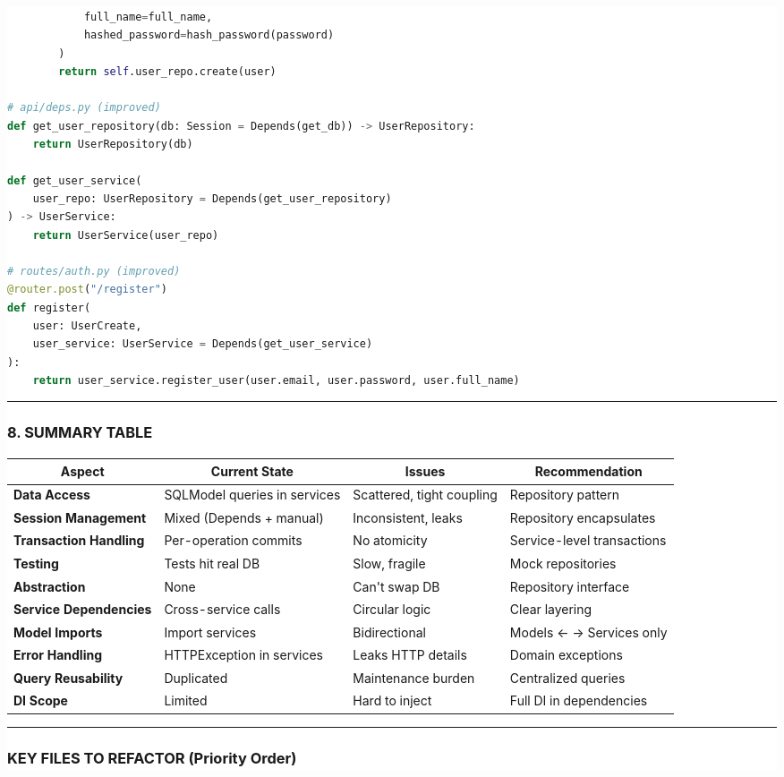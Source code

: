 ```python
            full_name=full_name,
            hashed_password=hash_password(password)
        )
        return self.user_repo.create(user)

# api/deps.py (improved)
def get_user_repository(db: Session = Depends(get_db)) -> UserRepository:
    return UserRepository(db)

def get_user_service(
    user_repo: UserRepository = Depends(get_user_repository)
) -> UserService:
    return UserService(user_repo)

# routes/auth.py (improved)
@router.post("/register")
def register(
    user: UserCreate,
    user_service: UserService = Depends(get_user_service)
):
    return user_service.register_user(user.email, user.password, user.full_name)
```

---

### 8. SUMMARY TABLE

| Aspect | Current State | Issues | Recommendation |
|--------|---------------|--------|-----------------|
| **Data Access** | SQLModel queries in services | Scattered, tight coupling | Repository pattern |
| **Session Management** | Mixed (Depends + manual) | Inconsistent, leaks | Repository encapsulates |
| **Transaction Handling** | Per-operation commits | No atomicity | Service-level transactions |
| **Testing** | Tests hit real DB | Slow, fragile | Mock repositories |
| **Abstraction** | None | Can't swap DB | Repository interface |
| **Service Dependencies** | Cross-service calls | Circular logic | Clear layering |
| **Model Imports** | Import services | Bidirectional | Models ← → Services only |
| **Error Handling** | HTTPException in services | Leaks HTTP details | Domain exceptions |
| **Query Reusability** | Duplicated | Maintenance burden | Centralized queries |
| **DI Scope** | Limited | Hard to inject | Full DI in dependencies |

---

### KEY FILES TO REFACTOR (Priority Order)

